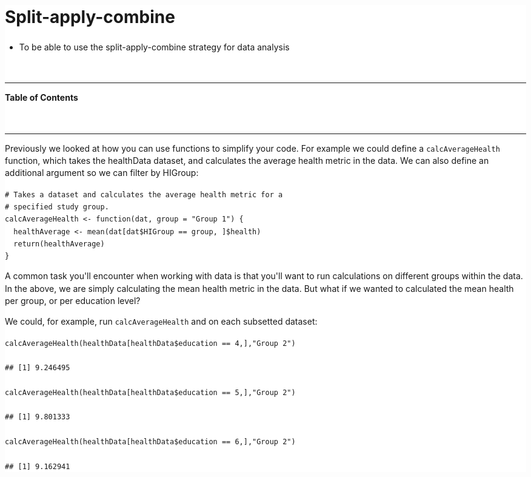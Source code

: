 Split-apply-combine
===================


-   To be able to use the split-apply-combine strategy for data analysis


<br>

------------------------------------------------------------------------

**Table of Contents**


<br>

------------------------------------------------------------------------

Previously we looked at how you can use functions to simplify your code.
For example we could define a `calcAverageHealth` function, which takes
the healthData dataset, and calculates the average health metric in the
data. We can also define an additional argument so we can filter by
HIGroup:

    # Takes a dataset and calculates the average health metric for a
    # specified study group.
    calcAverageHealth <- function(dat, group = "Group 1") {
      healthAverage <- mean(dat[dat$HIGroup == group, ]$health)
      return(healthAverage)
    }

A common task you'll encounter when working with data is that you'll
want to run calculations on different groups within the data. In the
above, we are simply calculating the mean health metric in the data. But
what if we wanted to calculated the mean health per group, or per
education level?

We could, for example, run `calcAverageHealth` and on each subsetted
dataset:

    calcAverageHealth(healthData[healthData$education == 4,],"Group 2")

    ## [1] 9.246495

    calcAverageHealth(healthData[healthData$education == 5,],"Group 2")

    ## [1] 9.801333

    calcAverageHealth(healthData[healthData$education == 6,],"Group 2")

    ## [1] 9.162941
